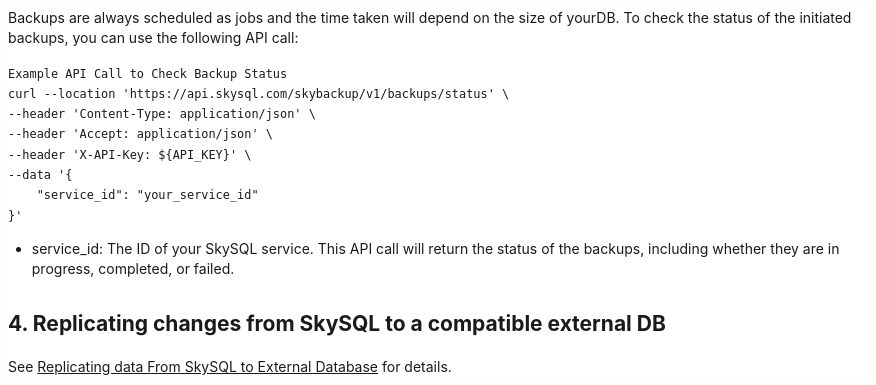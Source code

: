 Backups are always scheduled as jobs and the time taken will depend on the size of yourDB. To check the status of the initiated backups, you can use the following API call:

```shell
Example API Call to Check Backup Status
curl --location 'https://api.skysql.com/skybackup/v1/backups/status' \
--header 'Content-Type: application/json' \
--header 'Accept: application/json' \
--header 'X-API-Key: ${API_KEY}' \
--data '{
    "service_id": "your_service_id"
}'
```

* service\_id: The ID of your SkySQL service. This API call will return the status of the backups, including whether they are in progress, completed, or failed.

## **4. Replicating changes from SkySQL to a compatible external DB**

See [Replicating data From SkySQL to External Database](<Replicating data from SkySQL to external database.md>) for details.
